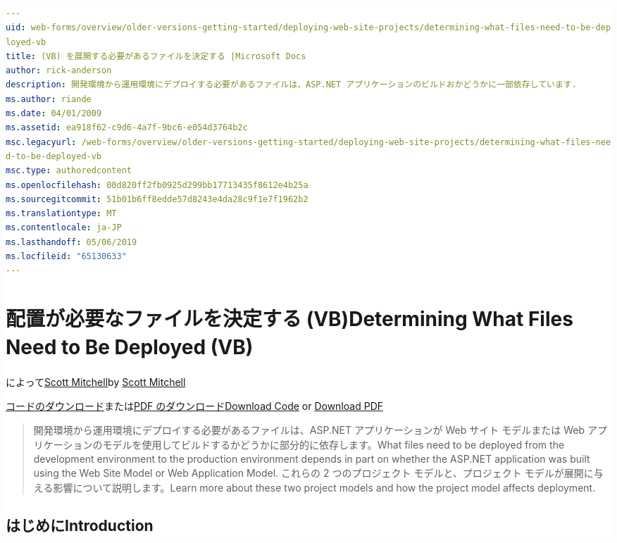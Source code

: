 ```yaml
---
uid: web-forms/overview/older-versions-getting-started/deploying-web-site-projects/determining-what-files-need-to-be-deployed-vb
title: (VB) を展開する必要があるファイルを決定する |Microsoft Docs
author: rick-anderson
description: 開発環境から運用環境にデプロイする必要があるファイルは、ASP.NET アプリケーションのビルドおかどうかに一部依存しています.
ms.author: riande
ms.date: 04/01/2009
ms.assetid: ea918f62-c9d6-4a7f-9bc6-e054d3764b2c
msc.legacyurl: /web-forms/overview/older-versions-getting-started/deploying-web-site-projects/determining-what-files-need-to-be-deployed-vb
msc.type: authoredcontent
ms.openlocfilehash: 00d820ff2fb0925d299bb17713435f8612e4b25a
ms.sourcegitcommit: 51b01b6ff8edde57d8243e4da28c9f1e7f1962b2
ms.translationtype: MT
ms.contentlocale: ja-JP
ms.lasthandoff: 05/06/2019
ms.locfileid: "65130633"
---
```

# <a name="determining-what-files-need-to-be-deployed-vb"></a><span data-ttu-id="64d53-103">配置が必要なファイルを決定する (VB)</span><span class="sxs-lookup"><span data-stu-id="64d53-103">Determining What Files Need to Be Deployed (VB)</span></span>

<span data-ttu-id="64d53-104">によって[Scott Mitchell](https://twitter.com/ScottOnWriting)</span><span class="sxs-lookup"><span data-stu-id="64d53-104">by [Scott Mitchell](https://twitter.com/ScottOnWriting)</span></span>

<span data-ttu-id="64d53-105">[コードのダウンロード](http://download.microsoft.com/download/4/5/F/45F815EC-8B0E-46D3-9FB8-2DC015CCA306/ASPNET_Hosting_Tutorial_02_VB.zip)または[PDF のダウンロード](http://download.microsoft.com/download/E/8/9/E8920AE6-D441-41A7-8A77-9EF8FF970D8B/aspnet_tutorial02_FilesToDeploy_vb.pdf)</span><span class="sxs-lookup"><span data-stu-id="64d53-105">[Download Code](http://download.microsoft.com/download/4/5/F/45F815EC-8B0E-46D3-9FB8-2DC015CCA306/ASPNET_Hosting_Tutorial_02_VB.zip) or [Download PDF](http://download.microsoft.com/download/E/8/9/E8920AE6-D441-41A7-8A77-9EF8FF970D8B/aspnet_tutorial02_FilesToDeploy_vb.pdf)</span></span>

> <span data-ttu-id="64d53-106">開発環境から運用環境にデプロイする必要があるファイルは、ASP.NET アプリケーションが Web サイト モデルまたは Web アプリケーションのモデルを使用してビルドするかどうかに部分的に依存します。</span><span class="sxs-lookup"><span data-stu-id="64d53-106">What files need to be deployed from the development environment to the production environment depends in part on whether the ASP.NET application was built using the Web Site Model or Web Application Model.</span></span> <span data-ttu-id="64d53-107">これらの 2 つのプロジェクト モデルと、プロジェクト モデルが展開に与える影響について説明します。</span><span class="sxs-lookup"><span data-stu-id="64d53-107">Learn more about these two project models and how the project model affects deployment.</span></span>

## <a name="introduction"></a><span data-ttu-id="64d53-108">はじめに</span><span class="sxs-lookup"><span data-stu-id="64d53-108">Introduction</span></span>
